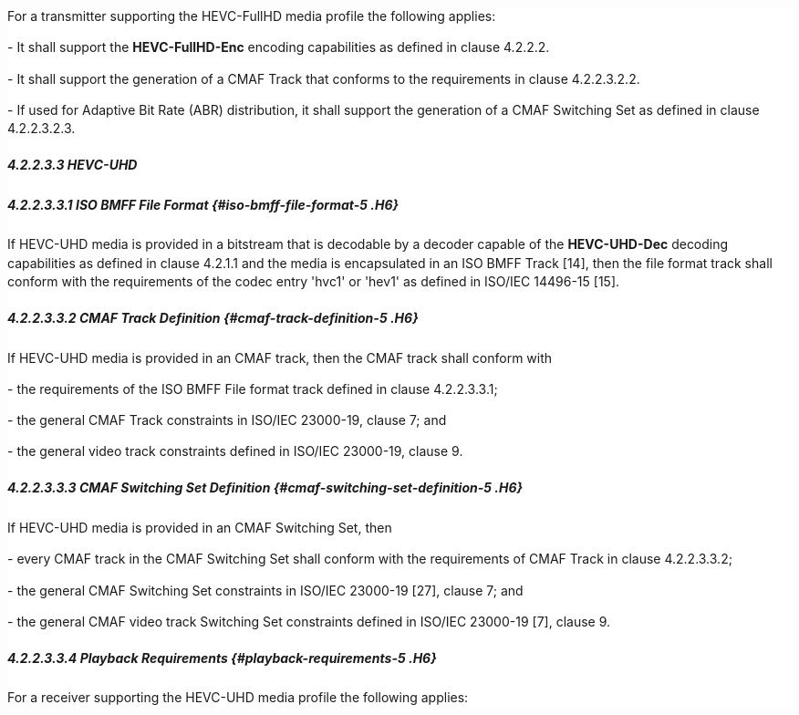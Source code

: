 For a transmitter supporting the HEVC-FullHD media profile the following
applies:

\- It shall support the **HEVC-FullHD-Enc** encoding capabilities as
defined in clause 4.2.2.2.

\- It shall support the generation of a CMAF Track that conforms to the
requirements in clause 4.2.2.3.2.2.

\- If used for Adaptive Bit Rate (ABR) distribution, it shall support
the generation of a CMAF Switching Set as defined in clause 4.2.2.3.2.3.

##### 4.2.2.3.3 HEVC-UHD

##### 4.2.2.3.3.1 ISO BMFF File Format {#iso-bmff-file-format-5 .H6}

If HEVC-UHD media is provided in a bitstream that is decodable by a
decoder capable of the **HEVC-UHD-Dec** decoding capabilities as defined
in clause 4.2.1.1 and the media is encapsulated in an ISO BMFF Track
\[14\], then the file format track shall conform with the requirements
of the codec entry \'hvc1\' or \'hev1\' as defined in ISO/IEC 14496-15
\[15\].

##### 4.2.2.3.3.2 CMAF Track Definition {#cmaf-track-definition-5 .H6}

If HEVC-UHD media is provided in an CMAF track, then the CMAF track
shall conform with

\- the requirements of the ISO BMFF File format track defined in clause
4.2.2.3.3.1;

\- the general CMAF Track constraints in ISO/IEC 23000-19, clause 7; and

\- the general video track constraints defined in ISO/IEC 23000-19,
clause 9.

##### 4.2.2.3.3.3 CMAF Switching Set Definition {#cmaf-switching-set-definition-5 .H6}

If HEVC-UHD media is provided in an CMAF Switching Set, then

\- every CMAF track in the CMAF Switching Set shall conform with the
requirements of CMAF Track in clause 4.2.2.3.3.2;

\- the general CMAF Switching Set constraints in ISO/IEC 23000-19
\[27\], clause 7; and

\- the general CMAF video track Switching Set constraints defined in
ISO/IEC 23000-19 \[7\], clause 9.

##### 4.2.2.3.3.4 Playback Requirements {#playback-requirements-5 .H6}

For a receiver supporting the HEVC-UHD media profile the following
applies:
